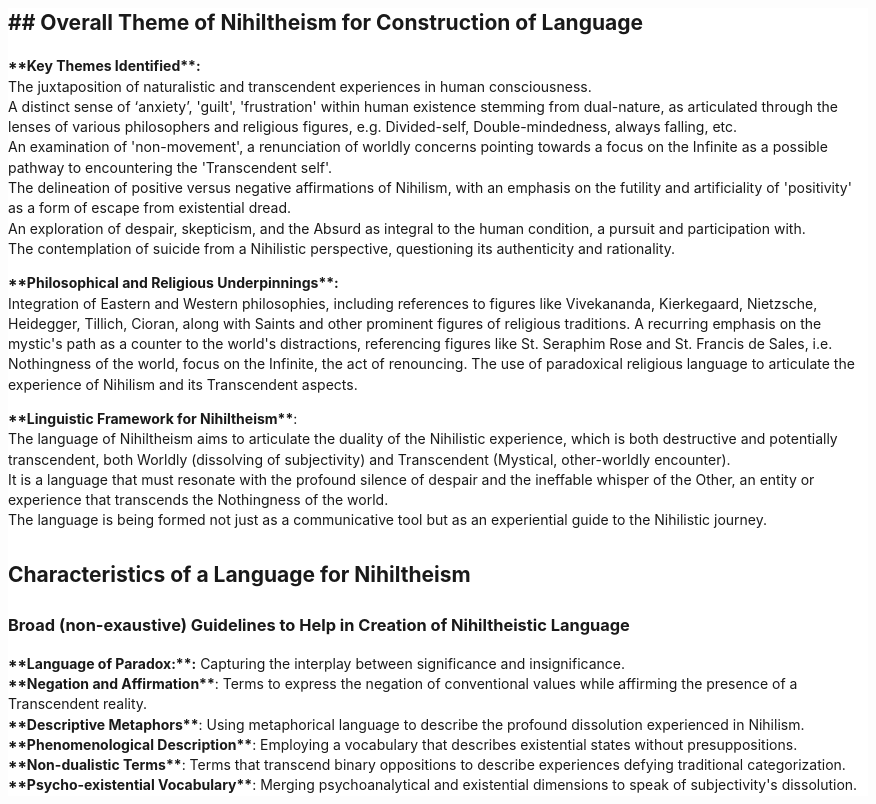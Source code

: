 
## \## Overall Theme of Nihiltheism for Construction of Language

**\*\*Key Themes Identified\*\*:**  
The juxtaposition of naturalistic and transcendent experiences in human consciousness.  
A distinct sense of ‘anxiety’, 'guilt', 'frustration' within human existence stemming from dual-nature, as articulated through the lenses of various philosophers and religious figures, e.g. Divided-self, Double-mindedness, always falling, etc.  
An examination of 'non-movement', a renunciation of worldly concerns pointing towards a focus on the Infinite as a possible pathway to encountering the 'Transcendent self'.  
The delineation of positive versus negative affirmations of Nihilism, with an emphasis on the futility and artificiality of 'positivity' as a form of escape from existential dread.  
An exploration of despair, skepticism, and the Absurd as integral to the human condition, a pursuit and participation with.  
The contemplation of suicide from a Nihilistic perspective, questioning its authenticity and rationality.  
  
**\*\*Philosophical and Religious Underpinnings\*\*:**  
Integration of Eastern and Western philosophies, including references to figures like Vivekananda, Kierkegaard, Nietzsche, Heidegger, Tillich, Cioran, along with Saints and other prominent figures of religious traditions. A recurring emphasis on the mystic's path as a counter to the world's distractions, referencing figures like St. Seraphim Rose and St. Francis de Sales, i.e. Nothingness of the world, focus on the Infinite, the act of renouncing. The use of paradoxical religious language to articulate the experience of Nihilism and its Transcendent aspects.

  
**\*\*Linguistic Framework for Nihiltheism\*\***:  
The language of Nihiltheism aims to articulate the duality of the Nihilistic experience, which is both destructive and potentially transcendent, both Worldly (dissolving of subjectivity) and Transcendent (Mystical, other-worldly encounter).  
It is a language that must resonate with the profound silence of despair and the ineffable whisper of the Other, an entity or experience that transcends the Nothingness of the world.  
The language is being formed not just as a communicative tool but as an experiential guide to the Nihilistic journey.  
  

## Characteristics of a Language for Nihiltheism 

### Broad (non-exaustive) Guidelines to Help in Creation of Nihiltheistic Language

**\*\*Language of Paradox:\*\*:** Capturing the interplay between significance and insignificance.  
**\*\*Negation and Affirmation\*\***: Terms to express the negation of conventional values while affirming the presence of a Transcendent reality.  
**\*\*Descriptive Metaphors\*\***: Using metaphorical language to describe the profound dissolution experienced in Nihilism.  
**\*\*Phenomenological Description\*\***: Employing a vocabulary that describes existential states without presuppositions.  
**\*\*Non-dualistic Terms\*\***: Terms that transcend binary oppositions to describe experiences defying traditional categorization.  
**\*\*Psycho-existential Vocabulary\*\***: Merging psychoanalytical and existential dimensions to speak of subjectivity's dissolution.  
  